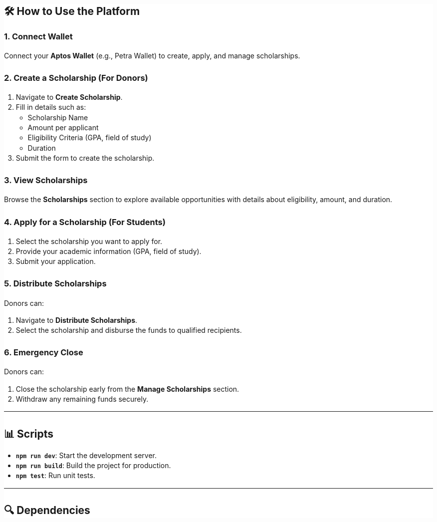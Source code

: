
## 🛠 How to Use the Platform

### 1. Connect Wallet

Connect your **Aptos Wallet** (e.g., Petra Wallet) to create, apply, and manage scholarships.

### 2. Create a Scholarship (For Donors)

1. Navigate to **Create Scholarship**.
2. Fill in details such as:
   - Scholarship Name
   - Amount per applicant
   - Eligibility Criteria (GPA, field of study)
   - Duration
3. Submit the form to create the scholarship.

### 3. View Scholarships

Browse the **Scholarships** section to explore available opportunities with details about eligibility, amount, and duration.

### 4. Apply for a Scholarship (For Students)

1. Select the scholarship you want to apply for.
2. Provide your academic information (GPA, field of study).
3. Submit your application.

### 5. Distribute Scholarships

Donors can:

1. Navigate to **Distribute Scholarships**.
2. Select the scholarship and disburse the funds to qualified recipients.

### 6. Emergency Close

Donors can:

1. Close the scholarship early from the **Manage Scholarships** section.
2. Withdraw any remaining funds securely.

---

## 📊 Scripts

- **`npm run dev`**: Start the development server.
- **`npm run build`**: Build the project for production.
- **`npm test`**: Run unit tests.

---

## 🔍 Dependencies
